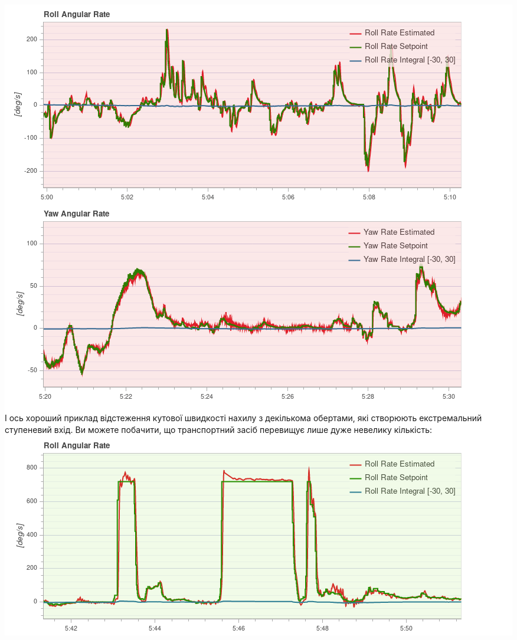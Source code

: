 ![roll rate tracking](../../assets/mc_pid_tuning/roll_rate_tracking.png) ![yaw rate tracking](../../assets/mc_pid_tuning/yaw_rate_tracking.png)

І ось хороший приклад відстеження кутової швидкості нахилу з декількома обертами, які створюють екстремальний ступеневий вхід. Ви можете побачити, що транспортний засіб перевищує лише дуже невелику кількість: ![roll rate tracking flips](../../assets/mc_pid_tuning/roll_rate_tracking_flip.png)
